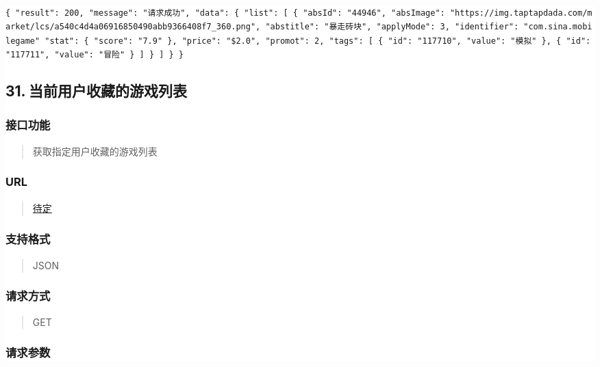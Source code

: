 
`{
"result": 200,
"message": "请求成功",
"data": {
    "list": [
        {
            "absId": "44946",
            "absImage": "https://img.taptapdada.com/market/lcs/a540c4d4a06916850490abb9366408f7_360.png",
            "abstitle": "暴走砖块",
            "applyMode": 3,
            "identifier": "com.sina.mobilegame"
            "stat": {
                "score": "7.9"
            },
            "price": "$2.0",
            "promot": 2,
            "tags": [
                {
                    "id": "117710",
                    "value": "模拟"
                },
                {
                    "id": "117711",
                    "value": "冒险"
                }
            ]
        }
    ]
}
}`

## 31. 当前用户收藏的游戏列表

### 接口功能

> 获取指定用户收藏的游戏列表

### URL

> [待定](待定)

### 支持格式

> JSON

### 请求方式

> GET

### 请求参数
